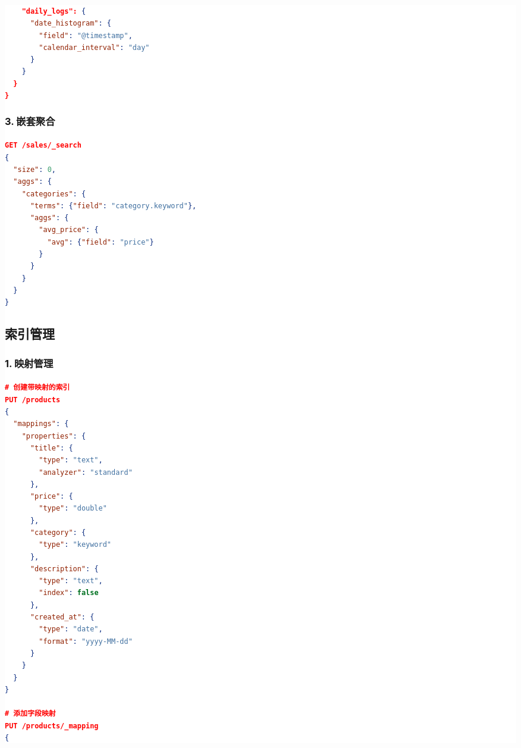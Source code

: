```json
    "daily_logs": {
      "date_histogram": {
        "field": "@timestamp",
        "calendar_interval": "day"
      }
    }
  }
}
```

### 3. 嵌套聚合
```json
GET /sales/_search
{
  "size": 0,
  "aggs": {
    "categories": {
      "terms": {"field": "category.keyword"},
      "aggs": {
        "avg_price": {
          "avg": {"field": "price"}
        }
      }
    }
  }
}
```

## 索引管理

### 1. 映射管理
```json
# 创建带映射的索引
PUT /products
{
  "mappings": {
    "properties": {
      "title": {
        "type": "text",
        "analyzer": "standard"
      },
      "price": {
        "type": "double"
      },
      "category": {
        "type": "keyword"
      },
      "description": {
        "type": "text",
        "index": false
      },
      "created_at": {
        "type": "date",
        "format": "yyyy-MM-dd"
      }
    }
  }
}

# 添加字段映射
PUT /products/_mapping
{
```